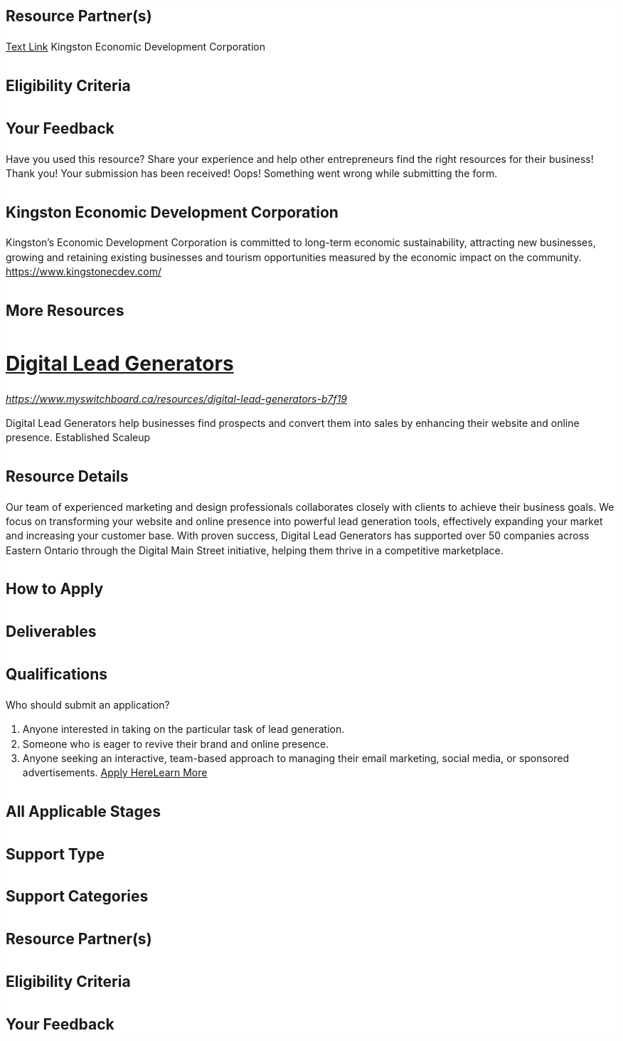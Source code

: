 ## Resource Partner(s)
[Text Link](https://www.myswitchboard.ca/partners/kedc)
Kingston Economic Development Corporation
## Eligibility Criteria
## Your Feedback
Have you used this resource? Share your experience and help other entrepreneurs find the right resources for their business!
Thank you! Your submission has been received!
Oops! Something went wrong while submitting the form.
## Kingston Economic Development Corporation
Kingston’s Economic Development Corporation is committed to long-term economic sustainability, attracting new businesses, growing and retaining existing businesses and tourism opportunities measured by the economic impact on the community.
https://www.kingstonecdev.com/
## More Resources

# [Digital Lead Generators](https://www.myswitchboard.ca/resources/digital-lead-generators-b7f19) 
 _https://www.myswitchboard.ca/resources/digital-lead-generators-b7f19_

Digital Lead Generators help businesses find prospects and convert them into sales by enhancing their website and online presence.
Established
Scaleup
## Resource Details
Our team of experienced marketing and design professionals collaborates closely with clients to achieve their business goals. We focus on transforming your website and online presence into powerful lead generation tools, effectively expanding your market and increasing your customer base. With proven success, Digital Lead Generators has supported over 50 companies across Eastern Ontario through the Digital Main Street initiative, helping them thrive in a competitive marketplace.
## How to Apply
## Deliverables
## Qualifications
Who should submit an application? 
1. Anyone interested in taking on the particular task of lead generation.
2. Someone who is eager to revive their brand and online presence.
3. Anyone seeking an interactive, team-based approach to managing their email marketing, social media, or sponsored advertisements.
[Apply Here](https://www.launchlab.ca/digital-lead-generators)[Learn More](https://www.launchlab.ca/digital-lead-generators)
## All Applicable Stages
## Support Type
## Support Categories
## Resource Partner(s)
## Eligibility Criteria
## Your Feedback
